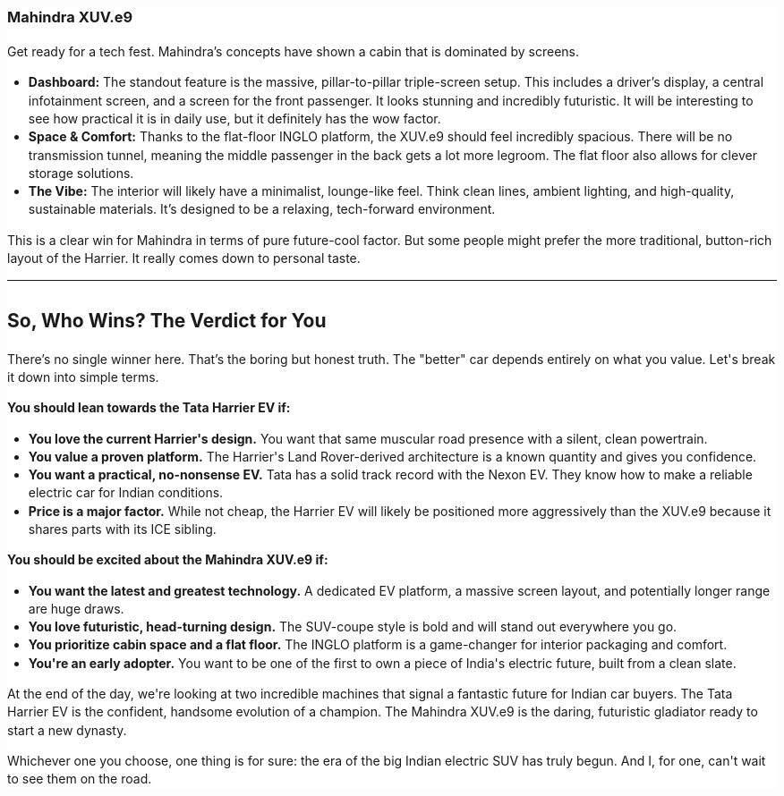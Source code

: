 ### Mahindra XUV.e9

Get ready for a tech fest. Mahindra’s concepts have shown a cabin that is dominated by screens.

*   **Dashboard:** The standout feature is the massive, pillar-to-pillar triple-screen setup. This includes a driver’s display, a central infotainment screen, and a screen for the front passenger. It looks stunning and incredibly futuristic. It will be interesting to see how practical it is in daily use, but it definitely has the wow factor.
*   **Space & Comfort:** Thanks to the flat-floor INGLO platform, the XUV.e9 should feel incredibly spacious. There will be no transmission tunnel, meaning the middle passenger in the back gets a lot more legroom. The flat floor also allows for clever storage solutions.
*   **The Vibe:** The interior will likely have a minimalist, lounge-like feel. Think clean lines, ambient lighting, and high-quality, sustainable materials. It’s designed to be a relaxing, tech-forward environment.

This is a clear win for Mahindra in terms of pure future-cool factor. But some people might prefer the more traditional, button-rich layout of the Harrier. It really comes down to personal taste.

***

## So, Who Wins? The Verdict for You

There’s no single winner here. That’s the boring but honest truth. The "better" car depends entirely on what you value. Let's break it down into simple terms.

**You should lean towards the Tata Harrier EV if:**

*   **You love the current Harrier's design.** You want that same muscular road presence with a silent, clean powertrain.
*   **You value a proven platform.** The Harrier's Land Rover-derived architecture is a known quantity and gives you confidence.
*   **You want a practical, no-nonsense EV.** Tata has a solid track record with the Nexon EV. They know how to make a reliable electric car for Indian conditions.
*   **Price is a major factor.** While not cheap, the Harrier EV will likely be positioned more aggressively than the XUV.e9 because it shares parts with its ICE sibling.

**You should be excited about the Mahindra XUV.e9 if:**

*   **You want the latest and greatest technology.** A dedicated EV platform, a massive screen layout, and potentially longer range are huge draws.
*   **You love futuristic, head-turning design.** The SUV-coupe style is bold and will stand out everywhere you go.
*   **You prioritize cabin space and a flat floor.** The INGLO platform is a game-changer for interior packaging and comfort.
*   **You're an early adopter.** You want to be one of the first to own a piece of India's electric future, built from a clean slate.

At the end of the day, we're looking at two incredible machines that signal a fantastic future for Indian car buyers. The Tata Harrier EV is the confident, handsome evolution of a champion. The Mahindra XUV.e9 is the daring, futuristic gladiator ready to start a new dynasty.

Whichever one you choose, one thing is for sure: the era of the big Indian electric SUV has truly begun. And I, for one, can't wait to see them on the road.